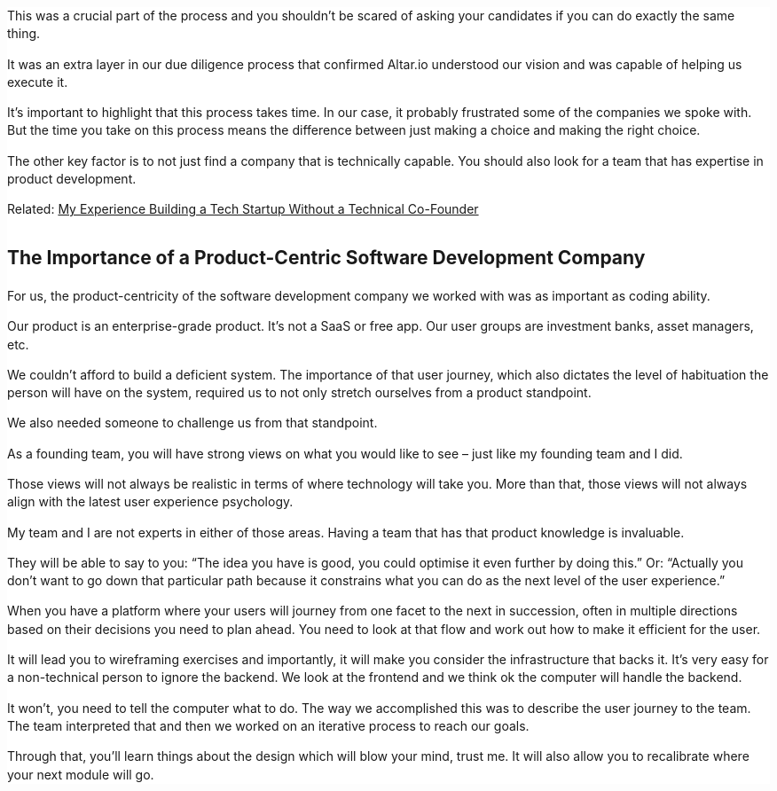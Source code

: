 This was a crucial part of the process and you shouldn’t be scared of asking your candidates if you can do exactly the same thing.

It was an extra layer in our due diligence process that confirmed Altar.io understood our vision and was capable of helping us execute it.

It’s important to highlight that this process takes time. In our case, it probably frustrated some of the companies we spoke with. But the time you take on this process means the difference between just making a choice and making the right choice.

The other key factor is to not just find a company that is technically capable. You should also look for a team that has expertise in product development.



Related: [My Experience Building a Tech Startup Without a Technical Co-Founder](https://altar.io/building-a-startup-without-a-technical-co-founder/)

## The Importance of a Product-Centric Software Development Company

For us, the product-centricity of the software development company we worked with was as important as coding ability.

Our product is an enterprise-grade product. It’s not a SaaS or free app. Our user groups are investment banks, asset managers, etc.

We couldn’t afford to build a deficient system. The importance of that user journey, which also dictates the level of habituation the person will have on the system, required us to not only stretch ourselves from a product standpoint.

We also needed someone to challenge us from that standpoint.

As a founding team, you will have strong views on what you would like to see – just like my founding team and I did.

Those views will not always be realistic in terms of where technology will take you. More than that, those views will not always align with the latest user experience psychology.

My team and I are not experts in either of those areas. Having a team that has that product knowledge is invaluable.

They will be able to say to you: “The idea you have is good, you could optimise it even further by doing this.” Or: “Actually you don’t want to go down that particular path because it constrains what you can do as the next level of the user experience.”

When you have a platform where your users will journey from one facet to the next in succession, often in multiple directions based on their decisions you need to plan ahead. You need to look at that flow and work out how to make it efficient for the user.

It will lead you to wireframing exercises and importantly, it will make you consider the infrastructure that backs it. It’s very easy for a non-technical person to ignore the backend. We look at the frontend and we think ok the computer will handle the backend.

It won’t, you need to tell the computer what to do. The way we accomplished this was to describe the user journey to the team. The team interpreted that and then we worked on an iterative process to reach our goals.

Through that, you’ll learn things about the design which will blow your mind, trust me. It will also allow you to recalibrate where your next module will go.
